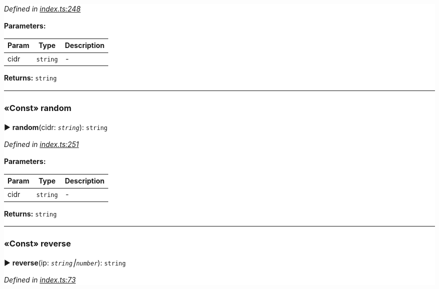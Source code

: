 

*Defined in [index.ts:248](https://github.com/arminhammer/node-cidr/blob/7bdc5f1/src/index.ts#L248)*



**Parameters:**

| Param | Type | Description |
| ------ | ------ | ------ |
| cidr | `string`   |  - |





**Returns:** `string`





___

<a id="random"></a>

### «Const» random

► **random**(cidr: *`string`*): `string`



*Defined in [index.ts:251](https://github.com/arminhammer/node-cidr/blob/7bdc5f1/src/index.ts#L251)*



**Parameters:**

| Param | Type | Description |
| ------ | ------ | ------ |
| cidr | `string`   |  - |





**Returns:** `string`





___

<a id="reverse"></a>

### «Const» reverse

► **reverse**(ip: *`string`⎮`number`*): `string`



*Defined in [index.ts:73](https://github.com/arminhammer/node-cidr/blob/7bdc5f1/src/index.ts#L73)*


